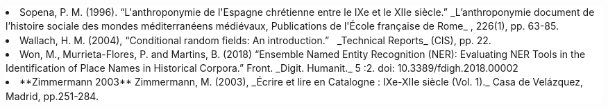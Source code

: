<li id="sopena1996">Sopena, P. M. (1996). “L'anthroponymie de l'Espagne chrétienne entre le IXe et le XIIe siècle.”  _L’anthroponymie document de l’histoire sociale des mondes méditerranéens médiévaux, Publications de l'École française de Rome_ , 226(1), pp. 63-85.
</li>
<li id="wallach2004">Wallach, H. M. (2004), “Conditional random fields: An introduction.”   _Technical Reports_ (CIS), pp. 22.
</li>
<li id="won2018">Won, M., Murrieta-Flores, P. and Martins, B. (2018) “Ensemble Named Entity Recognition (NER): Evaluating NER Tools in the Identification of Place Names in Historical Corpora.” Front. _Digit. Humanit._ 5 :2. doi: 10.3389/fdigh.2018.00002
</li>
<li id="zimmermann2003"> **Zimmermann 2003** Zimmermann, M. (2003), _Écrire et lire en Catalogne : IXe-XIIe siècle (Vol. 1)._ Casa de Velázquez, Madrid, pp.251-284.
</li>

</ul>
